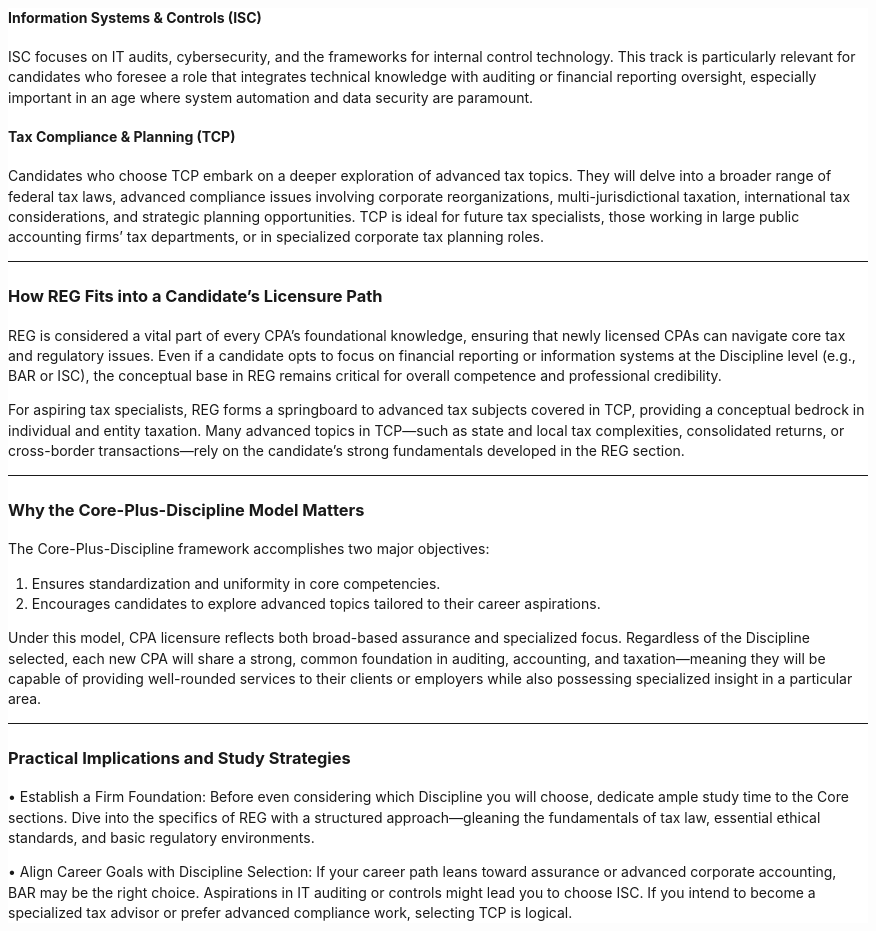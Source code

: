 #### Information Systems & Controls (ISC)
ISC focuses on IT audits, cybersecurity, and the frameworks for internal control technology. This track is particularly relevant for candidates who foresee a role that integrates technical knowledge with auditing or financial reporting oversight, especially important in an age where system automation and data security are paramount.  

#### Tax Compliance & Planning (TCP)
Candidates who choose TCP embark on a deeper exploration of advanced tax topics. They will delve into a broader range of federal tax laws, advanced compliance issues involving corporate reorganizations, multi-jurisdictional taxation, international tax considerations, and strategic planning opportunities. TCP is ideal for future tax specialists, those working in large public accounting firms’ tax departments, or in specialized corporate tax planning roles.

--------------------------------------------------------------------------------

### How REG Fits into a Candidate’s Licensure Path

REG is considered a vital part of every CPA’s foundational knowledge, ensuring that newly licensed CPAs can navigate core tax and regulatory issues. Even if a candidate opts to focus on financial reporting or information systems at the Discipline level (e.g., BAR or ISC), the conceptual base in REG remains critical for overall competence and professional credibility. 

For aspiring tax specialists, REG forms a springboard to advanced tax subjects covered in TCP, providing a conceptual bedrock in individual and entity taxation. Many advanced topics in TCP—such as state and local tax complexities, consolidated returns, or cross-border transactions—rely on the candidate’s strong fundamentals developed in the REG section.

--------------------------------------------------------------------------------

### Why the Core-Plus-Discipline Model Matters

The Core-Plus-Discipline framework accomplishes two major objectives:  

1. Ensures standardization and uniformity in core competencies.  
2. Encourages candidates to explore advanced topics tailored to their career aspirations.  

Under this model, CPA licensure reflects both broad-based assurance and specialized focus. Regardless of the Discipline selected, each new CPA will share a strong, common foundation in auditing, accounting, and taxation—meaning they will be capable of providing well-rounded services to their clients or employers while also possessing specialized insight in a particular area.

--------------------------------------------------------------------------------

### Practical Implications and Study Strategies

• Establish a Firm Foundation: Before even considering which Discipline you will choose, dedicate ample study time to the Core sections. Dive into the specifics of REG with a structured approach—gleaning the fundamentals of tax law, essential ethical standards, and basic regulatory environments.  

• Align Career Goals with Discipline Selection: If your career path leans toward assurance or advanced corporate accounting, BAR may be the right choice. Aspirations in IT auditing or controls might lead you to choose ISC. If you intend to become a specialized tax advisor or prefer advanced compliance work, selecting TCP is logical.  
